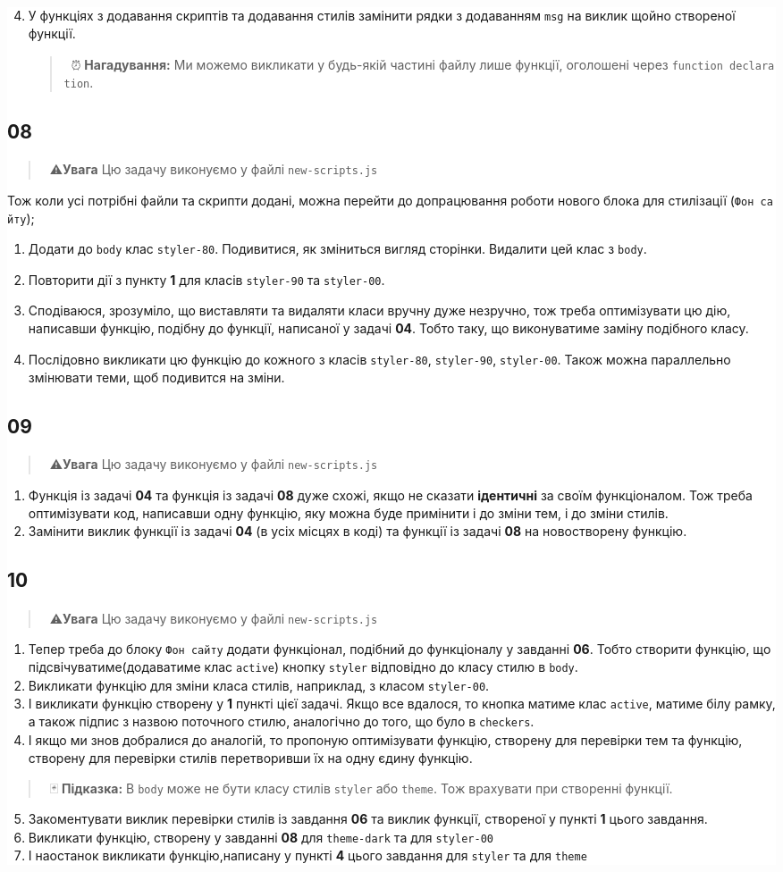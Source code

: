 4. У функціях з додавання скриптів та додавання стилів замінити рядки з додаванням `msg` на виклик щойно створеної функції.
   > &nbsp;
   > ⏰ **Нагадування:**
   > Ми можемо викликати у будь-якій частині файлу лише функції, оголошені через `function declaration`.
   > &nbsp;

## 08

  > &nbsp;
  > ⚠️**Увага**
  > Цю задачу виконуємо у файлі `new-scripts.js`
  > &nbsp;

Тож коли усі потрібні файли та скрипти додані, можна перейти до допрацювання роботи нового блока для стилізації (`Фон сайту`);

1. Додати до `body` клас `styler-80`. Подивитися, як зміниться вигляд сторінки. Видалити цей клас з `body`.
2. Повторити дії з пункту **1** для класів `styler-90` та `styler-00`.
  
3. Сподіваюся, зрозуміло, що виставляти та видаляти класи вручну дуже незручно, тож треба оптимізувати цю дію, написавши функцію, подібну до функції, написаної у задачі **04**. Тобто таку, що виконуватиме заміну подібного класу.

4. Послідовно викликати цю функцію до кожного з класів  `styler-80`, `styler-90`, `styler-00`. Також можна параллельно змінювати теми, щоб подивится на зміни.

## 09
  > &nbsp;
  > ⚠️**Увага**
  > Цю задачу виконуємо у файлі `new-scripts.js`
  > &nbsp;

1. Функція із задачі **04** та функція із задачі **08** дуже схожі, якщо не сказати **ідентичні** за своїм функціоналом. Тож треба оптимізувати код, написавши одну функцію, яку можна буде примінити і до зміни тем, і до зміни стилів.
2. Замінити виклик функції із задачі **04** (в усіх місцях в коді) та функції із задачі **08** на новостворену функцію.

## 10 
  > &nbsp;
  > ⚠️**Увага**
  > Цю задачу виконуємо у файлі `new-scripts.js`
  > &nbsp;
  1. Тепер треба до блоку `Фон сайту` додати функціонал, подібний до функціоналу у завданні **06**. Тобто створити функцію, що підсвічуватиме(додаватиме клас `active`) кнопку `styler` відповідно до класу стилю в `body`.
  2. Викликати функцію для зміни класа стилів, наприклад, з класом `styler-00`.
  3. І викликати функцію створену у **1** пункті цієї задачі. Якщо все вдалося, то кнопка матиме клас `active`, матиме білу рамку, а також підпис з назвою поточного стилю, аналогічно до того, що було в `checkers`.
  4. І якщо ми знов добралися до аналогій, то пропоную оптимізувати функцію, створену для перевірки тем та функцію, створену для перевірки стилів перетворивши їх на одну єдину функцію.
  > &nbsp;
  > 🃏 **Підказка:**
  > В `body` може не бути класу стилів `styler` або `theme`. Тож врахувати при створенні функції.
  > &nbsp;
  5. Закоментувати виклик перевірки стилів із завдання **06** та виклик функції, створеної у пункті **1** цього завдання.
  6. Викликати функцію, створену у завданні **08** для `theme-dark` та для `styler-00`
  7. І наостанок викликати функцію,написану у пункті **4** цього завдання для `styler` та для `theme`
  
